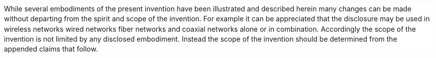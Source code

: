 While several embodiments of the present invention have been illustrated and described herein many changes can be made without departing from the spirit and scope of the invention. For example it can be appreciated that the disclosure may be used in wireless networks wired networks fiber networks and coaxial networks alone or in combination. Accordingly the scope of the invention is not limited by any disclosed embodiment. Instead the scope of the invention should be determined from the appended claims that follow.

